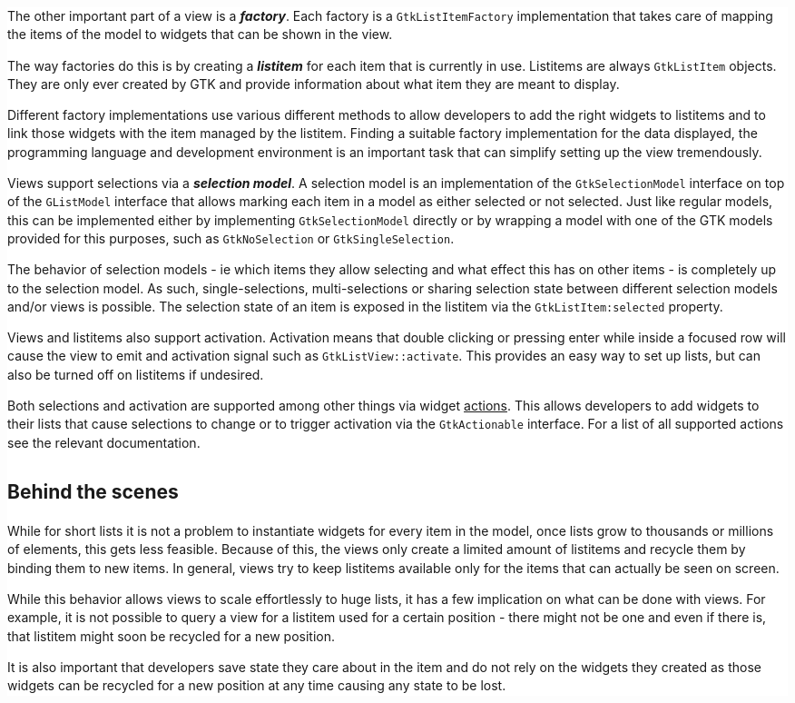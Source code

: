 The other important part of a view is a **_factory_**. Each factory is
a `GtkListItemFactory` implementation that takes care of mapping the items
of the model to widgets that can be shown in the view.

The way factories do this is by creating a **_listitem_** for each item that
is currently in use. Listitems are always `GtkListItem` objects. They are only
ever created by GTK and provide information about what item they are meant
to display.

Different factory implementations use various different methods to allow
developers to add the right widgets to listitems and to link those widgets
with the item managed by the listitem. Finding a suitable factory implementation
for the data displayed, the programming language and development environment
is an important task that can simplify setting up the view tremendously.

Views support selections via a **_selection model_**. A selection model is an
implementation of the `GtkSelectionModel` interface on top of the `GListModel`
interface that allows marking each item in a model as either selected or not
selected. Just like regular models, this can be implemented either by
implementing `GtkSelectionModel` directly or by wrapping a model with one of
the GTK models provided for this purposes, such as `GtkNoSelection`
or `GtkSingleSelection`.

The behavior of selection models - ie which items they allow selecting and
what effect this has on other items - is completely up to the selection model.
As such, single-selections, multi-selections or sharing selection state between
different selection models and/or views is possible. The selection state of an
item is exposed in the listitem via the `GtkListItem:selected` property.

Views and listitems also support activation. Activation means that double
clicking or pressing enter while inside a focused row will cause the view
to emit and activation signal such as `GtkListView::activate`. This provides
an easy way to set up lists, but can also be turned off on listitems if undesired.

Both selections and activation are supported among other things via widget
[actions](#actions-overview). This allows developers to add widgets to their
lists that cause selections to change or to trigger activation via
the `GtkActionable` interface. For a list of all supported actions see the
relevant documentation.

## Behind the scenes

While for short lists it is not a problem to instantiate widgets for every
item in the model, once lists grow to thousands or millions of elements, this
gets less feasible. Because of this, the views only create a limited amount of
listitems and recycle them by binding them to new items. In general, views try
to keep listitems available only for the items that can actually be seen on screen.

While this behavior allows views to scale effortlessly to huge lists, it has a
few implication on what can be done with views. For example, it is not possible
to query a view for a listitem used for a certain position - there might not be
one and even if there is, that listitem might soon be recycled for a new position.

It is also important that developers save state they care about in the item and
do not rely on the widgets they created as those widgets can be recycled for a
new position at any time causing any state to be lost.
